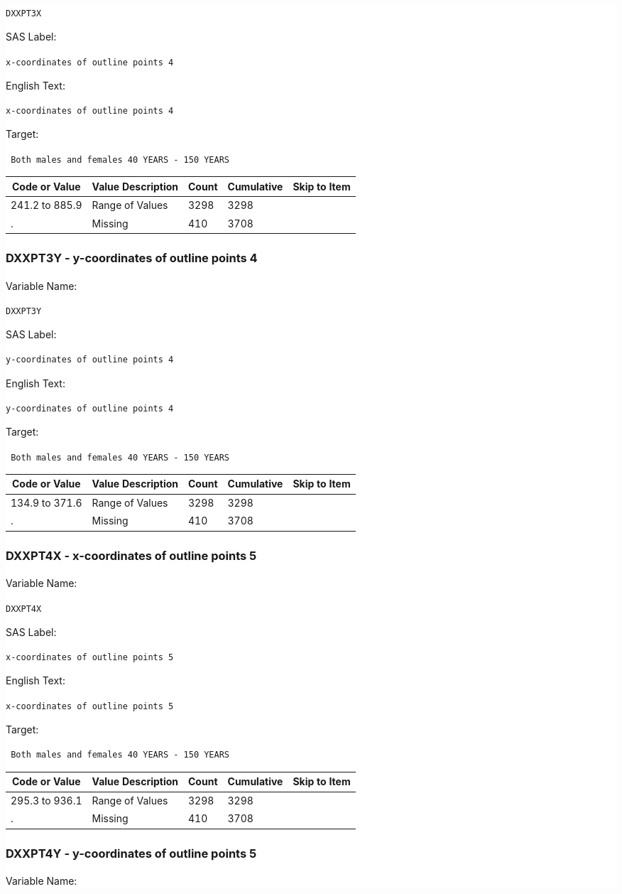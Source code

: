    DXXPT3X
SAS Label:

    x-coordinates of outline points 4
English Text:

    x-coordinates of outline points 4
Target:

     Both males and females 40 YEARS - 150 YEARS
Code or Value | Value Description | Count | Cumulative | Skip to Item  
---|---|---|---|---  
241.2 to 885.9 | Range of Values | 3298 | 3298 |   
. | Missing | 410 | 3708 |   
  
### DXXPT3Y - y-coordinates of outline points 4

Variable Name:

    DXXPT3Y
SAS Label:

    y-coordinates of outline points 4
English Text:

    y-coordinates of outline points 4
Target:

     Both males and females 40 YEARS - 150 YEARS
Code or Value | Value Description | Count | Cumulative | Skip to Item  
---|---|---|---|---  
134.9 to 371.6 | Range of Values | 3298 | 3298 |   
. | Missing | 410 | 3708 |   
  
### DXXPT4X - x-coordinates of outline points 5

Variable Name:

    DXXPT4X
SAS Label:

    x-coordinates of outline points 5
English Text:

    x-coordinates of outline points 5
Target:

     Both males and females 40 YEARS - 150 YEARS
Code or Value | Value Description | Count | Cumulative | Skip to Item  
---|---|---|---|---  
295.3 to 936.1 | Range of Values | 3298 | 3298 |   
. | Missing | 410 | 3708 |   
  
### DXXPT4Y - y-coordinates of outline points 5

Variable Name:
